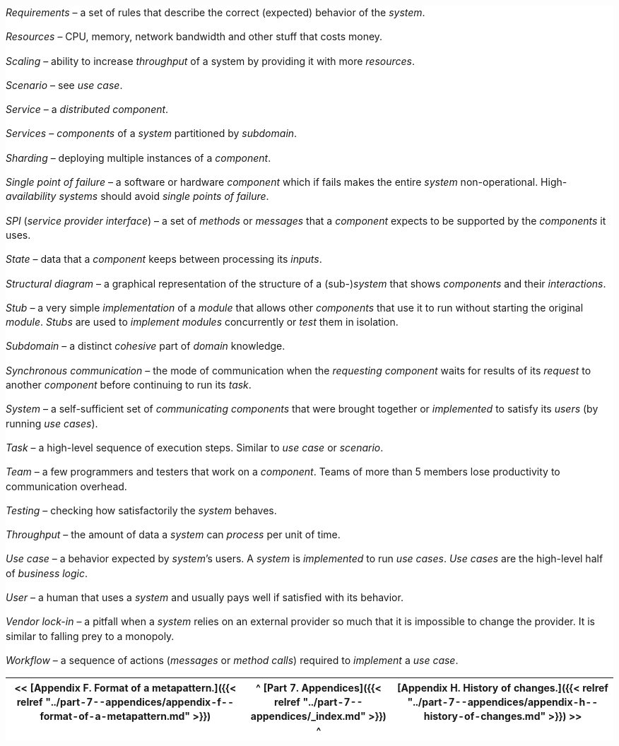 *Requirements* – a set of rules that describe the correct \(expected\) behavior of the *system*\.

*Resources* – CPU, memory, network bandwidth and other stuff that costs money\.

*Scaling* – ability to increase *throughput* of a system by providing it with more *resources*\.

*Scenario* – see *use case*\.

*Service* – a *distributed component*\.

*Services* – *components* of a *system* partitioned by *subdomain*\.

*Sharding* – deploying multiple instances of a *component*\.

*Single point of failure* – a software or hardware *component* which if fails makes the entire *system* non\-operational\. High\-*availability systems* should avoid *single points of failure*\.

*SPI* \(*service provider interface*\) – a set of *methods* or *messages* that a *component* expects to be supported by the *components* it uses\.

*State* – data that a *component* keeps between processing its *inputs*\.

*Structural diagram* – a graphical representation of the structure of a \(sub\-\)*system* that shows *components* and their *interactions*\.

*Stub* – a very simple *implementation* of a *module* that allows other *components* that use it to run without starting the original *module*\. *Stubs* are used to *implement modules* concurrently or *test* them in isolation\.

*Subdomain* – a distinct *cohesive* part of *domain* knowledge\.

*Synchronous communication* – the mode of communication when the *requesting component* waits for results of its *request* to another *component* before continuing to run its *task*\.

*System* – a self\-sufficient set of *communicating components* that were brought together or *implemented* to satisfy its *users* \(by running *use cases*\)\.

*Task* – a high\-level sequence of execution steps\. Similar to *use case* or *scenario*\.

*Team* – a few programmers and testers that work on a *component*\. Teams of more than 5 members lose productivity to communication overhead\.

*Testing* – checking how satisfactorily the *system* behaves\.

*Throughput* – the amount of data a *system* can *process* per unit of time\.

*Use case* – a behavior expected by *system*’s users\. A *system* is *implemented* to run *use cases*\. *Use cases* are the high\-level half of *business logic*\.

*User* – a human that uses a *system* and usually pays well if satisfied with its behavior\.

*Vendor lock\-in* – a pitfall when a *system* relies on an external provider so much that it is impossible to change the provider\. It is similar to falling prey to a monopoly\.

*Workflow* – a sequence of actions \(*messages* or *method calls*\) required to *implement* a *use case*\.

<nav>

| \<\< [Appendix F\. Format of a metapattern\.]({{< relref "../part-7--appendices/appendix-f--format-of-a-metapattern.md" >}}) | ^ [Part 7\. Appendices]({{< relref "../part-7--appendices/_index.md" >}}) ^ | [Appendix H\. History of changes\.]({{< relref "../part-7--appendices/appendix-h--history-of-changes.md" >}}) \>\> |
| --- | --- | --- |

</nav>



